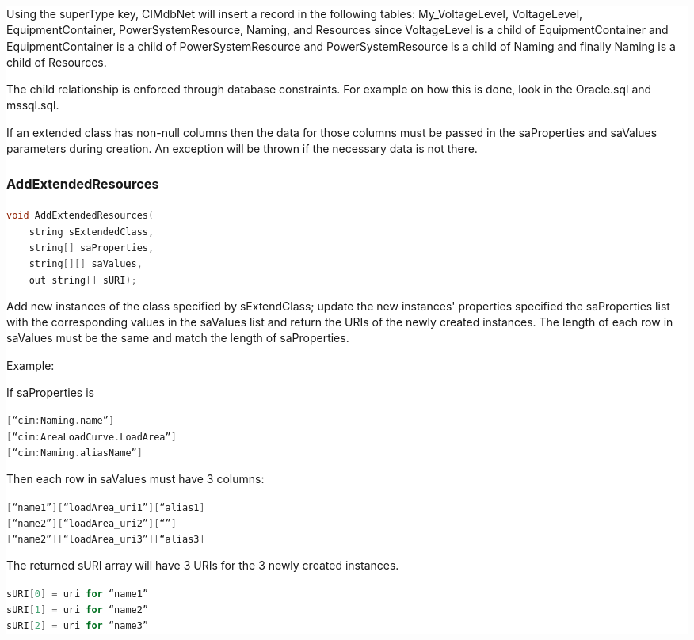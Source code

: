 Using the superType key, CIMdbNet will insert a record in the following
tables: My_VoltageLevel, VoltageLevel, EquipmentContainer,
PowerSystemResource, Naming, and Resources since VoltageLevel is a child
of EquipmentContainer and EquipmentContainer is a child of
PowerSystemResource and PowerSystemResource is a child of Naming and
finally Naming is a child of Resources.

The child relationship is enforced through database constraints. For
example on how this is done, look in the Oracle.sql and mssql.sql.

If an extended class has non-null columns then the data for those
columns must be passed in the saProperties and saValues parameters
during creation. An exception will be thrown if the necessary data is
not there.

### AddExtendedResources

``` c
void AddExtendedResources( 
    string sExtendedClass, 
    string[] saProperties, 
    string[][] saValues, 
    out string[] sURI);
```

Add new instances of the class specified by sExtendClass; update the new
instances' properties specified the saProperties list with the
corresponding values in the saValues list and return the URIs of the
newly created instances. The length of each row in saValues must be the
same and match the length of saProperties.

Example:

If saProperties is

``` c
[“cim:Naming.name”] 
[“cim:AreaLoadCurve.LoadArea”] 
[“cim:Naming.aliasName”] 
```

Then each row in saValues must have 3 columns:

``` c
[“name1”][“loadArea_uri1”][“alias1] 
[“name2”][“loadArea_uri2”][“”] 
[“name2”][“loadArea_uri3”][“alias3] 
```

The returned sURI array will have 3 URIs for the 3 newly created
instances.

``` c
sURI[0] = uri for “name1” 
sURI[1] = uri for “name2” 
sURI[2] = uri for “name3” 
```
